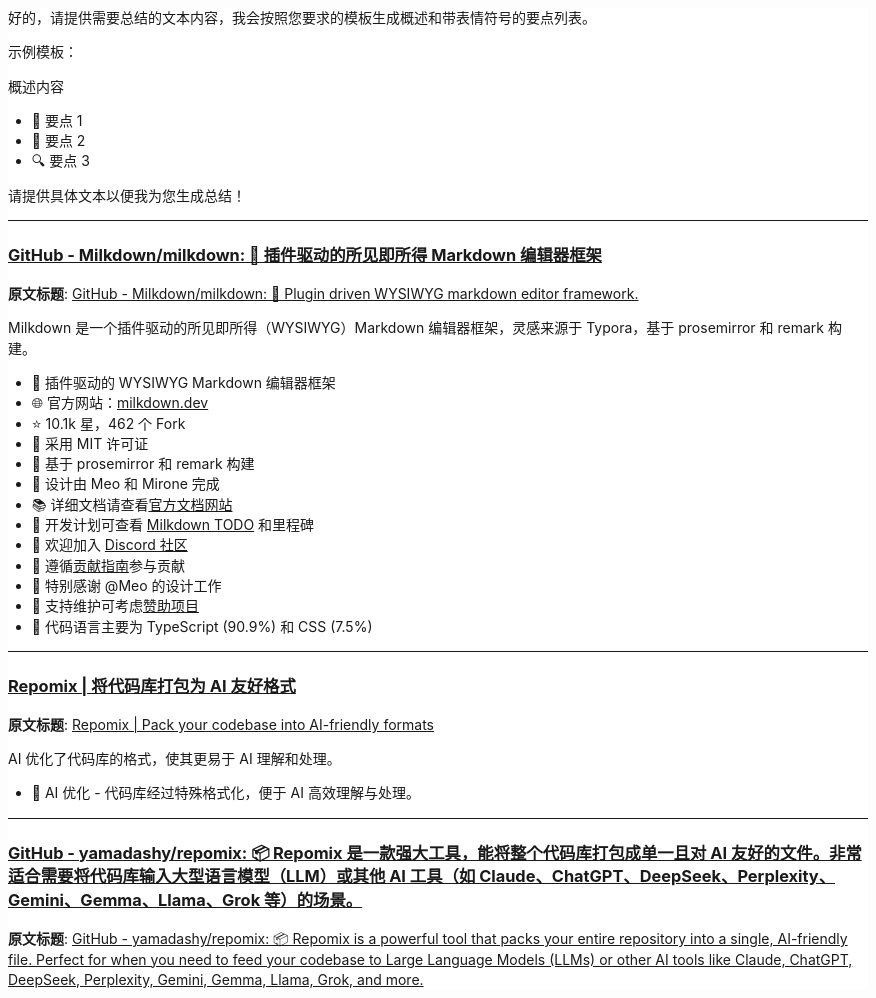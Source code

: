 好的，请提供需要总结的文本内容，我会按照您要求的模板生成概述和带表情符号的要点列表。  

示例模板：  

概述内容  

- 🌟 要点 1  
- 📌 要点 2  
- 🔍 要点 3  

请提供具体文本以便我为您生成总结！

---

### [GitHub - Milkdown/milkdown: 🍼 插件驱动的所见即所得 Markdown 编辑器框架](https://github.com/Milkdown/milkdown)

**原文标题**: [GitHub - Milkdown/milkdown: 🍼 Plugin driven WYSIWYG  markdown editor framework.](https://github.com/Milkdown/milkdown)

Milkdown 是一个插件驱动的所见即所得（WYSIWYG）Markdown 编辑器框架，灵感来源于 Typora，基于 prosemirror 和 remark 构建。

- 🍼 插件驱动的 WYSIWYG Markdown 编辑器框架  
- 🌐 官方网站：[milkdown.dev](https://milkdown.dev)  
- ⭐ 10.1k 星，462 个 Fork  
- 📜 采用 MIT 许可证  
- 🔧 基于 prosemirror 和 remark 构建  
- 🎨 设计由 Meo 和 Mirone 完成  
- 📚 详细文档请查看[官方文档网站](https://milkdown.dev/docs)  
- 🚀 开发计划可查看 [Milkdown TODO](https://github.com/orgs/Milkdown/projects/1) 和里程碑  
- 💬 欢迎加入 [Discord 社区](https://discord.gg/SdMnrSMyBX)  
- 🤝 遵循[贡献指南](https://github.com/Milkdown/milkdown/blob/main/CONTRIBUTING.md)参与贡献  
- 🙏 特别感谢 @Meo 的设计工作  
- 💖 支持维护可考虑[赞助项目](https://github.com/sponsors/Saul-Mirone)  
- 📄 代码语言主要为 TypeScript (90.9%) 和 CSS (7.5%)

---

### [Repomix | 将代码库打包为 AI 友好格式](https://repomix.com/)

**原文标题**: [Repomix | Pack your codebase into AI-friendly formats](https://repomix.com/)

AI 优化了代码库的格式，使其更易于 AI 理解和处理。

- 🤖 AI 优化 - 代码库经过特殊格式化，便于 AI 高效理解与处理。

---

### [GitHub - yamadashy/repomix: 📦 Repomix 是一款强大工具，能将整个代码库打包成单一且对 AI 友好的文件。非常适合需要将代码库输入大型语言模型（LLM）或其他 AI 工具（如 Claude、ChatGPT、DeepSeek、Perplexity、Gemini、Gemma、Llama、Grok 等）的场景。](https://github.com/yamadashy/repomix)

**原文标题**: [GitHub - yamadashy/repomix: 📦 Repomix is a powerful tool that packs your entire repository into a single, AI-friendly file. Perfect for when you need to feed your codebase to Large Language Models (LLMs) or other AI tools like Claude, ChatGPT, DeepSeek, Perplexity, Gemini, Gemma, Llama, Grok, and more.](https://github.com/yamadashy/repomix)
